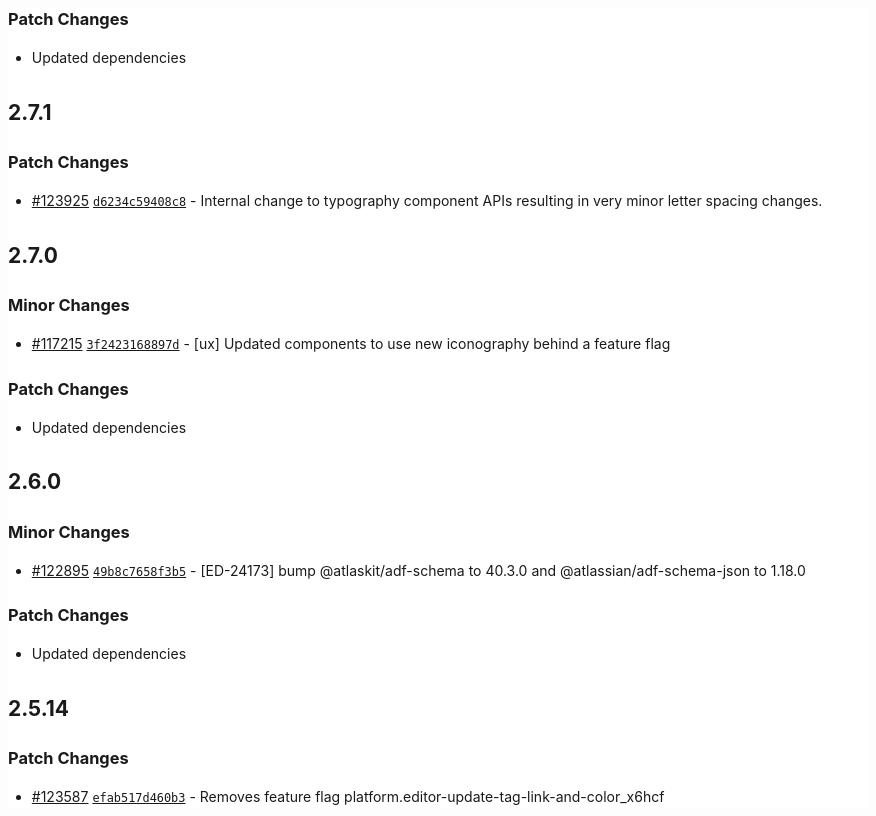 ### Patch Changes

- Updated dependencies

## 2.7.1

### Patch Changes

- [#123925](https://stash.atlassian.com/projects/CONFCLOUD/repos/confluence-frontend/pull-requests/123925)
  [`d6234c59408c8`](https://stash.atlassian.com/projects/CONFCLOUD/repos/confluence-frontend/commits/d6234c59408c8) -
  Internal change to typography component APIs resulting in very minor letter spacing changes.

## 2.7.0

### Minor Changes

- [#117215](https://stash.atlassian.com/projects/CONFCLOUD/repos/confluence-frontend/pull-requests/117215)
  [`3f2423168897d`](https://stash.atlassian.com/projects/CONFCLOUD/repos/confluence-frontend/commits/3f2423168897d) -
  [ux] Updated components to use new iconography behind a feature flag

### Patch Changes

- Updated dependencies

## 2.6.0

### Minor Changes

- [#122895](https://stash.atlassian.com/projects/CONFCLOUD/repos/confluence-frontend/pull-requests/122895)
  [`49b8c7658f3b5`](https://stash.atlassian.com/projects/CONFCLOUD/repos/confluence-frontend/commits/49b8c7658f3b5) -
  [ED-24173] bump @atlaskit/adf-schema to 40.3.0 and @atlassian/adf-schema-json to 1.18.0

### Patch Changes

- Updated dependencies

## 2.5.14

### Patch Changes

- [#123587](https://stash.atlassian.com/projects/CONFCLOUD/repos/confluence-frontend/pull-requests/123587)
  [`efab517d460b3`](https://stash.atlassian.com/projects/CONFCLOUD/repos/confluence-frontend/commits/efab517d460b3) -
  Removes feature flag platform.editor-update-tag-link-and-color_x6hcf
